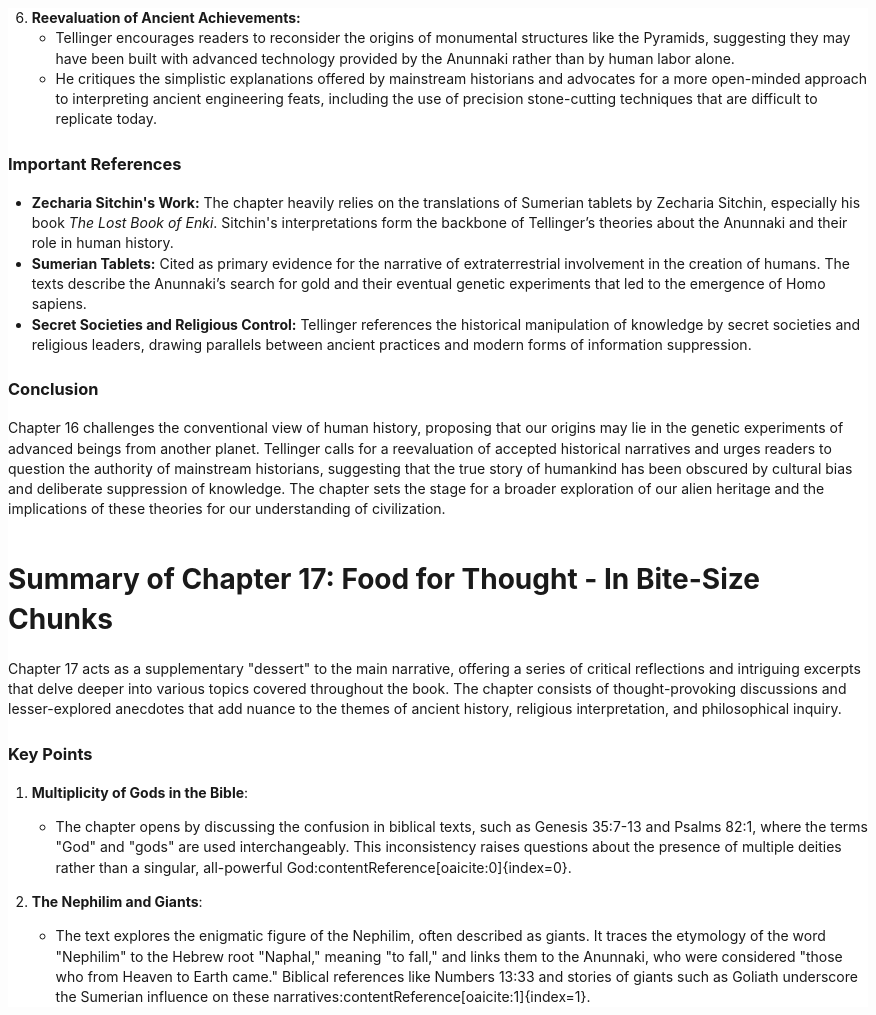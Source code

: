 6. **Reevaluation of Ancient Achievements:**
   - Tellinger encourages readers to reconsider the origins of monumental structures like the Pyramids, suggesting they may have been built with advanced technology provided by the Anunnaki rather than by human labor alone.
   - He critiques the simplistic explanations offered by mainstream historians and advocates for a more open-minded approach to interpreting ancient engineering feats, including the use of precision stone-cutting techniques that are difficult to replicate today.

### Important References

- **Zecharia Sitchin's Work:** The chapter heavily relies on the translations of Sumerian tablets by Zecharia Sitchin, especially his book *The Lost Book of Enki*. Sitchin's interpretations form the backbone of Tellinger’s theories about the Anunnaki and their role in human history.
- **Sumerian Tablets:** Cited as primary evidence for the narrative of extraterrestrial involvement in the creation of humans. The texts describe the Anunnaki’s search for gold and their eventual genetic experiments that led to the emergence of Homo sapiens.
- **Secret Societies and Religious Control:** Tellinger references the historical manipulation of knowledge by secret societies and religious leaders, drawing parallels between ancient practices and modern forms of information suppression.

### Conclusion
Chapter 16 challenges the conventional view of human history, proposing that our origins may lie in the genetic experiments of advanced beings from another planet. Tellinger calls for a reevaluation of accepted historical narratives and urges readers to question the authority of mainstream historians, suggesting that the true story of humankind has been obscured by cultural bias and deliberate suppression of knowledge. The chapter sets the stage for a broader exploration of our alien heritage and the implications of these theories for our understanding of civilization.

# Summary of Chapter 17: Food for Thought - In Bite-Size Chunks

Chapter 17 acts as a supplementary "dessert" to the main narrative, offering a series of critical reflections and intriguing excerpts that delve deeper into various topics covered throughout the book. The chapter consists of thought-provoking discussions and lesser-explored anecdotes that add nuance to the themes of ancient history, religious interpretation, and philosophical inquiry.

### Key Points

1. **Multiplicity of Gods in the Bible**:
   - The chapter opens by discussing the confusion in biblical texts, such as Genesis 35:7-13 and Psalms 82:1, where the terms "God" and "gods" are used interchangeably. This inconsistency raises questions about the presence of multiple deities rather than a singular, all-powerful God&#8203;:contentReference[oaicite:0]{index=0}.

2. **The Nephilim and Giants**:
   - The text explores the enigmatic figure of the Nephilim, often described as giants. It traces the etymology of the word "Nephilim" to the Hebrew root "Naphal," meaning "to fall," and links them to the Anunnaki, who were considered "those who from Heaven to Earth came." Biblical references like Numbers 13:33 and stories of giants such as Goliath underscore the Sumerian influence on these narratives&#8203;:contentReference[oaicite:1]{index=1}.
